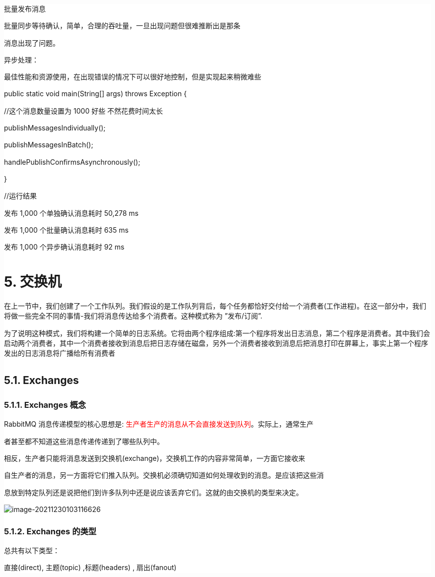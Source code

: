 批量发布消息

批量同步等待确认，简单，合理的吞吐量，一旦出现问题但很难推断出是那条

消息出现了问题。

异步处理：

最佳性能和资源使用，在出现错误的情况下可以很好地控制，但是实现起来稍微难些

public static void main(String[] args) throws Exception {

 //这个消息数量设置为 1000 好些 不然花费时间太长

 publishMessagesIndividually();

 publishMessagesInBatch();

 handlePublishConfirmsAsynchronously();

}

//运行结果

发布 1,000 个单独确认消息耗时 50,278 ms

发布 1,000 个批量确认消息耗时 635 ms

发布 1,000 个异步确认消息耗时 92 ms

# 5. 交换机

在上一节中，我们创建了一个工作队列。我们假设的是工作队列背后，每个任务都恰好交付给一个消费者(工作进程)。在这一部分中，我们将做一些完全不同的事情-我们将消息传达给多个消费者。这种模式称为 ”发布/订阅”.

为了说明这种模式，我们将构建一个简单的日志系统。它将由两个程序组成:第一个程序将发出日志消息，第二个程序是消费者。其中我们会启动两个消费者，其中一个消费者接收到消息后把日志存储在磁盘，另外一个消费者接收到消息后把消息打印在屏幕上，事实上第一个程序发出的日志消息将广播给所有消费者

## 5.1. Exchanges

### 5.1.1. Exchanges 概念 

RabbitMQ 消息传递模型的核心思想是: <font color='red'>生产者生产的消息从不会直接发送到队列</font>。实际上，通常生产

者甚至都不知道这些消息传递传递到了哪些队列中。

相反，生产者只能将消息发送到交换机(exchange)，交换机工作的内容非常简单，一方面它接收来

自生产者的消息，另一方面将它们推入队列。交换机必须确切知道如何处理收到的消息。是应该把这些消

息放到特定队列还是说把他们到许多队列中还是说应该丢弃它们。这就的由交换机的类型来决定。

![image-20211230103116626](https://note-java.oss-cn-beijing.aliyuncs.com/img/image-20211230103116626.png)

### 5.1.2. Exchanges 的类型

总共有以下类型：

直接(direct), 主题(topic) ,标题(headers) , 扇出(fanout)
